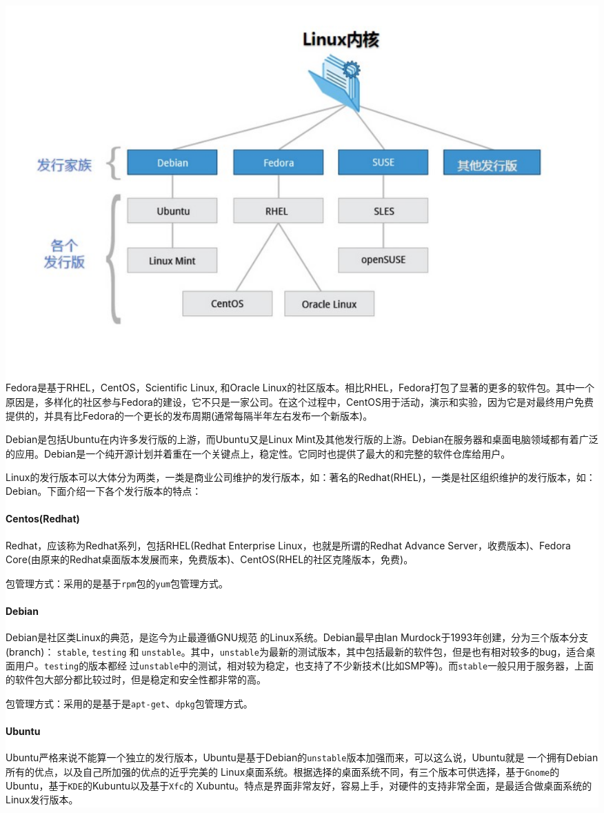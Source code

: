 ![Linux简版介绍](./assets/123-3.png)

Fedora是基于RHEL，CentOS，Scientific Linux, 和Oracle Linux的社区版本。相比RHEL，Fedora打包了显著的更多的软件包。其中一个原因是，多样化的社区参与Fedora的建设，它不只是一家公司。在这个过程中，CentOS用于活动，演示和实验，因为它是对最终用户免费提供的，并具有比Fedora的一个更长的发布周期(通常每隔半年左右发布一个新版本)。

Debian是包括Ubuntu在内许多发行版的上游，而Ubuntu又是Linux Mint及其他发行版的上游。Debian在服务器和桌面电脑领域都有着广泛的应用。Debian是一个纯开源计划并着重在一个关键点上，稳定性。它同时也提供了最大的和完整的软件仓库给用户。

Linux的发行版本可以大体分为两类，一类是商业公司维护的发行版本，如：著名的Redhat(RHEL)，一类是社区组织维护的发行版本，如：Debian。下面介绍一下各个发行版本的特点：

#### Centos(Redhat)

Redhat，应该称为Redhat系列，包括RHEL(Redhat Enterprise Linux，也就是所谓的Redhat Advance Server，收费版本)、Fedora Core(由原来的Redhat桌面版本发展而来，免费版本)、CentOS(RHEL的社区克隆版本，免费)。

包管理方式：采用的是基于`rpm`包的`yum`包管理方式。

#### Debian

Debian是社区类Linux的典范，是迄今为止最遵循GNU规范 的Linux系统。Debian最早由Ian Murdock于1993年创建，分为三个版本分支(branch)： `stable`, `testing` 和 `unstable`。其中，`unstable`为最新的测试版本，其中包括最新的软件包，但是也有相对较多的bug，适合桌面用户。`testing`的版本都经 过`unstable`中的测试，相对较为稳定，也支持了不少新技术(比如SMP等)。而`stable`一般只用于服务器，上面的软件包大部分都比较过时，但是稳定和安全性都非常的高。

包管理方式：采用的是基于是`apt-get`、`dpkg`包管理方式。

#### Ubuntu

Ubuntu严格来说不能算一个独立的发行版本，Ubuntu是基于Debian的`unstable`版本加强而来，可以这么说，Ubuntu就是 一个拥有Debian所有的优点，以及自己所加强的优点的近乎完美的 Linux桌面系统。根据选择的桌面系统不同，有三个版本可供选择，基于`Gnome`的Ubuntu，基于`KDE`的Kubuntu以及基于`Xfc`的 Xubuntu。特点是界面非常友好，容易上手，对硬件的支持非常全面，是最适合做桌面系统的Linux发行版本。
